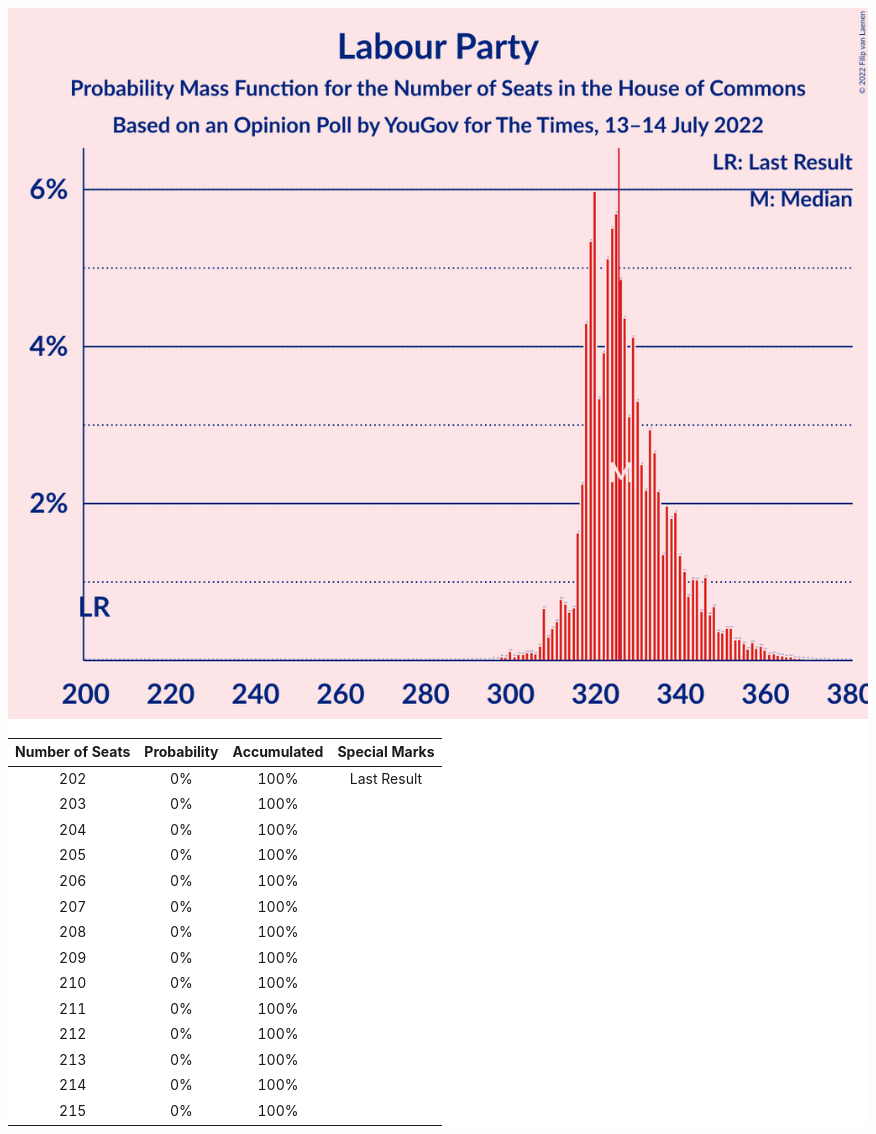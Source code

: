 ![Graph with seats probability mass function not yet produced](2022-07-14-YouGov-seats-pmf-labourparty.png "Seats Probability Mass Function")

| Number of Seats | Probability | Accumulated | Special Marks |
|:---------------:|:-----------:|:-----------:|:-------------:|
| 202 | 0% | 100% | Last Result |
| 203 | 0% | 100% |  |
| 204 | 0% | 100% |  |
| 205 | 0% | 100% |  |
| 206 | 0% | 100% |  |
| 207 | 0% | 100% |  |
| 208 | 0% | 100% |  |
| 209 | 0% | 100% |  |
| 210 | 0% | 100% |  |
| 211 | 0% | 100% |  |
| 212 | 0% | 100% |  |
| 213 | 0% | 100% |  |
| 214 | 0% | 100% |  |
| 215 | 0% | 100% |  |